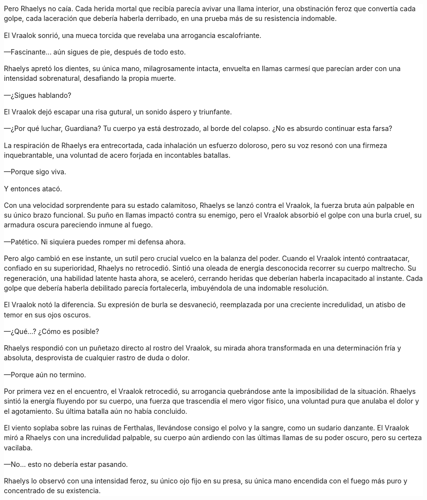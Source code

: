 Pero Rhaelys no caía. Cada herida mortal que recibía parecía avivar una llama interior, una obstinación feroz que convertía cada golpe, cada laceración que debería haberla derribado, en una prueba más de su resistencia indomable.

El Vraalok sonrió, una mueca torcida que revelaba una arrogancia escalofriante.

—Fascinante... aún sigues de pie, después de todo esto.

Rhaelys apretó los dientes, su única mano, milagrosamente intacta, envuelta en llamas carmesí que parecían arder con una intensidad sobrenatural, desafiando la propia muerte.

—¿Sigues hablando?

El Vraalok dejó escapar una risa gutural, un sonido áspero y triunfante.

—¿Por qué luchar, Guardiana? Tu cuerpo ya está destrozado, al borde del colapso. ¿No es absurdo continuar esta farsa?

La respiración de Rhaelys era entrecortada, cada inhalación un esfuerzo doloroso, pero su voz resonó con una firmeza inquebrantable, una voluntad de acero forjada en incontables batallas.

—Porque sigo viva.

Y entonces atacó.

Con una velocidad sorprendente para su estado calamitoso, Rhaelys se lanzó contra el Vraalok, la fuerza bruta aún palpable en su único brazo funcional. Su puño en llamas impactó contra su enemigo, pero el Vraalok absorbió el golpe con una burla cruel, su armadura oscura pareciendo inmune al fuego.

—Patético. Ni siquiera puedes romper mi defensa ahora.

Pero algo cambió en ese instante, un sutil pero crucial vuelco en la balanza del poder. Cuando el Vraalok intentó contraatacar, confiado en su superioridad, Rhaelys no retrocedió. Sintió una oleada de energía desconocida recorrer su cuerpo maltrecho. Su regeneración, una habilidad latente hasta ahora, se aceleró, cerrando heridas que deberían haberla incapacitado al instante. Cada golpe que debería haberla debilitado parecía fortalecerla, imbuyéndola de una indomable resolución.

El Vraalok notó la diferencia. Su expresión de burla se desvaneció, reemplazada por una creciente incredulidad, un atisbo de temor en sus ojos oscuros.

—¿Qué...? ¿Cómo es posible?

Rhaelys respondió con un puñetazo directo al rostro del Vraalok, su mirada ahora transformada en una determinación fría y absoluta, desprovista de cualquier rastro de duda o dolor.

—Porque aún no termino.

Por primera vez en el encuentro, el Vraalok retrocedió, su arrogancia quebrándose ante la imposibilidad de la situación. Rhaelys sintió la energía fluyendo por su cuerpo, una fuerza que trascendía el mero vigor físico, una voluntad pura que anulaba el dolor y el agotamiento. Su última batalla aún no había concluido.

El viento soplaba sobre las ruinas de Ferthalas, llevándose consigo el polvo y la sangre, como un sudario danzante. El Vraalok miró a Rhaelys con una incredulidad palpable, su cuerpo aún ardiendo con las últimas llamas de su poder oscuro, pero su certeza vacilaba.

—No... esto no debería estar pasando.

Rhaelys lo observó con una intensidad feroz, su único ojo fijo en su presa, su única mano encendida con el fuego más puro y concentrado de su existencia.
